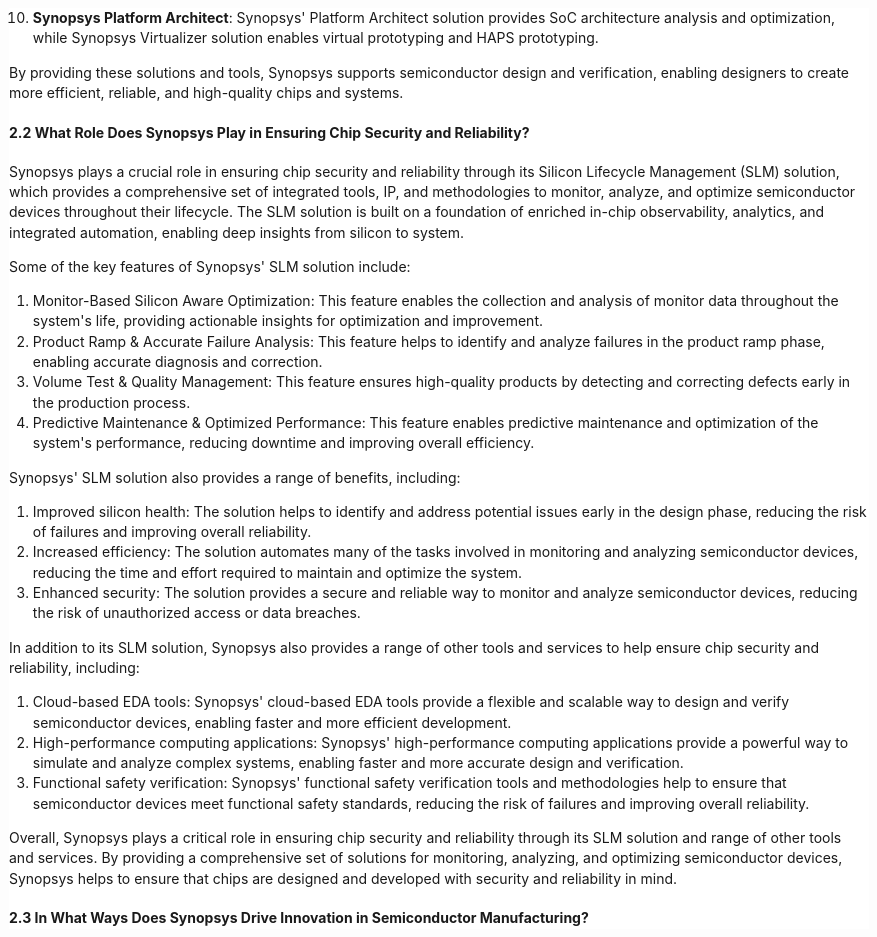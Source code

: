 10. **Synopsys Platform Architect**: Synopsys' Platform Architect solution provides SoC architecture analysis and optimization, while Synopsys Virtualizer solution enables virtual prototyping and HAPS prototyping.

By providing these solutions and tools, Synopsys supports semiconductor design and verification, enabling designers to create more efficient, reliable, and high-quality chips and systems.

#### 2.2 What Role Does Synopsys Play in Ensuring Chip Security and Reliability?

Synopsys plays a crucial role in ensuring chip security and reliability through its Silicon Lifecycle Management (SLM) solution, which provides a comprehensive set of integrated tools, IP, and methodologies to monitor, analyze, and optimize semiconductor devices throughout their lifecycle. The SLM solution is built on a foundation of enriched in-chip observability, analytics, and integrated automation, enabling deep insights from silicon to system.

Some of the key features of Synopsys' SLM solution include:

1. Monitor-Based Silicon Aware Optimization: This feature enables the collection and analysis of monitor data throughout the system's life, providing actionable insights for optimization and improvement.
2. Product Ramp & Accurate Failure Analysis: This feature helps to identify and analyze failures in the product ramp phase, enabling accurate diagnosis and correction.
3. Volume Test & Quality Management: This feature ensures high-quality products by detecting and correcting defects early in the production process.
4. Predictive Maintenance & Optimized Performance: This feature enables predictive maintenance and optimization of the system's performance, reducing downtime and improving overall efficiency.

Synopsys' SLM solution also provides a range of benefits, including:

1. Improved silicon health: The solution helps to identify and address potential issues early in the design phase, reducing the risk of failures and improving overall reliability.
2. Increased efficiency: The solution automates many of the tasks involved in monitoring and analyzing semiconductor devices, reducing the time and effort required to maintain and optimize the system.
3. Enhanced security: The solution provides a secure and reliable way to monitor and analyze semiconductor devices, reducing the risk of unauthorized access or data breaches.

In addition to its SLM solution, Synopsys also provides a range of other tools and services to help ensure chip security and reliability, including:

1. Cloud-based EDA tools: Synopsys' cloud-based EDA tools provide a flexible and scalable way to design and verify semiconductor devices, enabling faster and more efficient development.
2. High-performance computing applications: Synopsys' high-performance computing applications provide a powerful way to simulate and analyze complex systems, enabling faster and more accurate design and verification.
3. Functional safety verification: Synopsys' functional safety verification tools and methodologies help to ensure that semiconductor devices meet functional safety standards, reducing the risk of failures and improving overall reliability.

Overall, Synopsys plays a critical role in ensuring chip security and reliability through its SLM solution and range of other tools and services. By providing a comprehensive set of solutions for monitoring, analyzing, and optimizing semiconductor devices, Synopsys helps to ensure that chips are designed and developed with security and reliability in mind.

#### 2.3 In What Ways Does Synopsys Drive Innovation in Semiconductor Manufacturing? 
